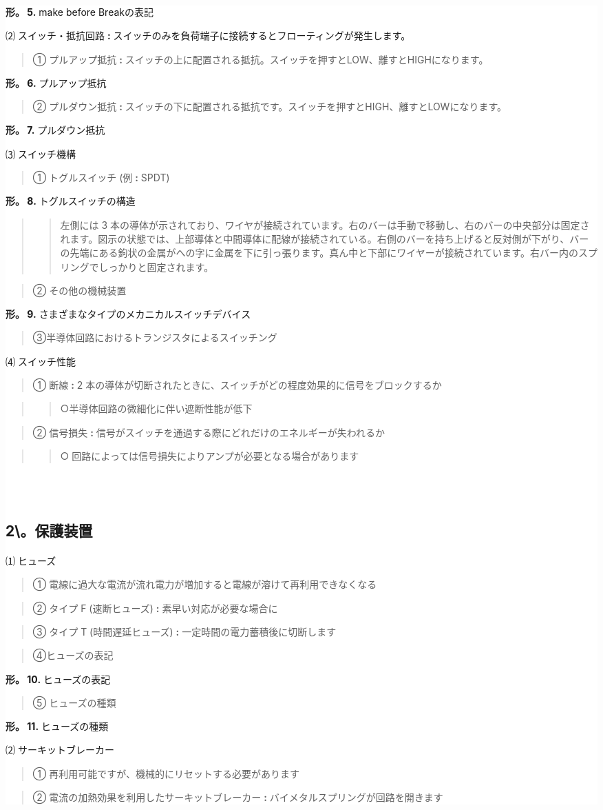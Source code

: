 **形。 5.** make before Breakの表記

⑵ スイッチ・抵抗回路 **:** スイッチのみを負荷端子に接続するとフローティングが発生します。

> ① プルアップ抵抗 **:** スイッチの上に配置される抵抗。スイッチを押すとLOW、離すとHIGHになります。

**形。 6.** プルアップ抵抗

> ② プルダウン抵抗 **:** スイッチの下に配置される抵抗です。スイッチを押すとHIGH、離すとLOWになります。

**形。 7.** プルダウン抵抗

⑶ スイッチ機構

> ① トグルスイッチ (例 **:** SPDT)

**形。 8.** トグルスイッチの構造

>> 左側には 3 本の導体が示されており、ワイヤが接続されています。右のバーは手動で移動し、右のバーの中央部分は固定されます。図示の状態では、上部導体と中間導体に配線が接続されている。右側のバーを持ち上げると反対側が下がり、バーの先端にある鉤状の金属がへの字に金属を下に引っ張ります。真ん中と下部にワイヤーが接続されています。右バー内のスプリングでしっかりと固定されます。

> ② その他の機械装置

**形。 9.** さまざまなタイプのメカニカルスイッチデバイス

> ③半導体回路におけるトランジスタによるスイッチング

⑷ スイッチ性能

> ① 断線 **:** 2 本の導体が切断されたときに、スイッチがどの程度効果的に信号をブロックするか

>> ○半導体回路の微細化に伴い遮断性能が低下

> ② 信号損失 **:** 信号がスイッチを通過する際にどれだけのエネルギーが失われるか

>> ○ 回路によっては信号損失によりアンプが必要となる場合があります

<br>

<br>

## **2\。保護装置**

⑴ ヒューズ

> ① 電線に過大な電流が流れ電力が増加すると電線が溶けて再利用できなくなる

> ② タイプ F (速断ヒューズ) **:** 素早い対応が必要な場合に

> ③ タイプ T (時間遅延ヒューズ) **:** 一定時間の電力蓄積後に切断します

> ④ヒューズの表記

**形。 10.** ヒューズの表記

> ⑤ ヒューズの種類

**形。 11.** ヒューズの種類

⑵ サーキットブレーカー

> ① 再利用可能ですが、機械的にリセットする必要があります

> ② 電流の加熱効果を利用したサーキットブレーカー **:** バイメタルスプリングが回路を開きます

